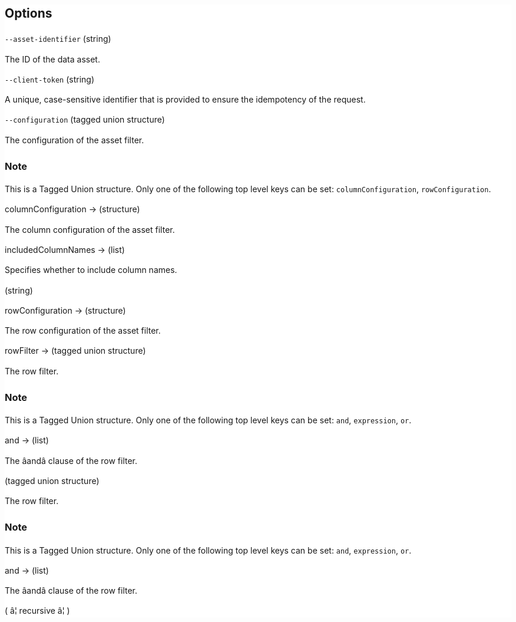 ## Options

`--asset-identifier` (string)

The ID of the data asset.

`--client-token` (string)

A unique, case-sensitive identifier that is provided to ensure the idempotency of the request.

`--configuration` (tagged union structure)

The configuration of the asset filter.

### Note

This is a Tagged Union structure. Only one of the following top level keys can be set: `columnConfiguration`, `rowConfiguration`.

columnConfiguration -> (structure)

The column configuration of the asset filter.

includedColumnNames -> (list)

Specifies whether to include column names.

(string)

rowConfiguration -> (structure)

The row configuration of the asset filter.

rowFilter -> (tagged union structure)

The row filter.

### Note

This is a Tagged Union structure. Only one of the following top level keys can be set: `and`, `expression`, `or`.

and -> (list)

The âandâ clause of the row filter.

(tagged union structure)

The row filter.

### Note

This is a Tagged Union structure. Only one of the following top level keys can be set: `and`, `expression`, `or`.

and -> (list)

The âandâ clause of the row filter.

( â¦ recursive â¦ )
